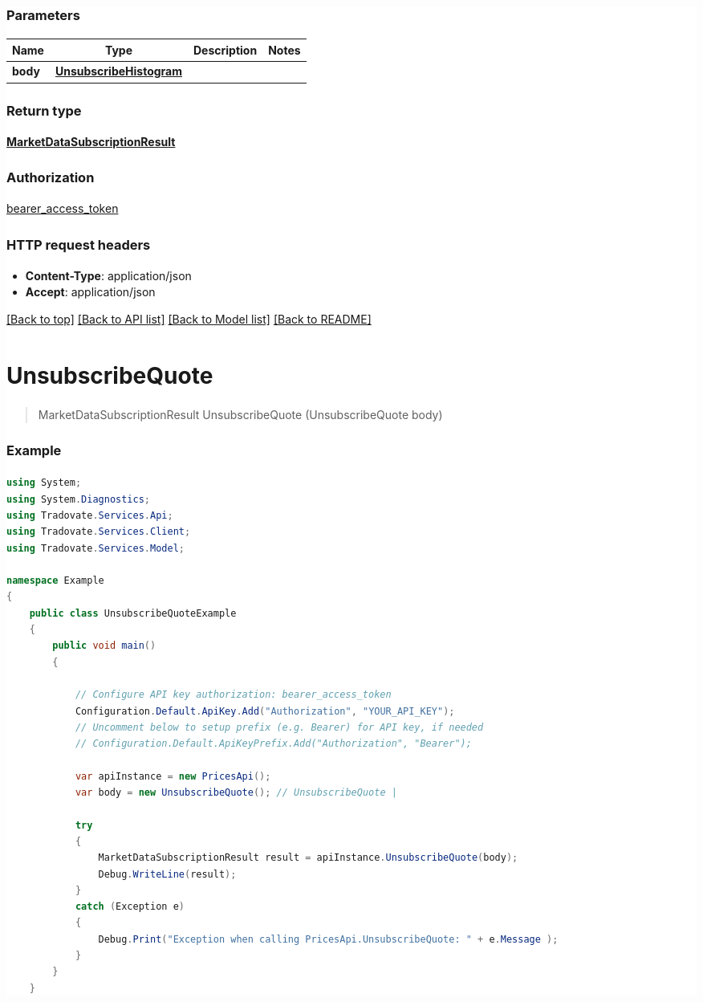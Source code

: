 ```csharp
```

### Parameters

Name | Type | Description  | Notes
------------- | ------------- | ------------- | -------------
 **body** | [**UnsubscribeHistogram**](UnsubscribeHistogram.md)|  | 

### Return type

[**MarketDataSubscriptionResult**](MarketDataSubscriptionResult.md)

### Authorization

[bearer_access_token](../README.md#bearer_access_token)

### HTTP request headers

 - **Content-Type**: application/json
 - **Accept**: application/json

[[Back to top]](#) [[Back to API list]](../README.md#documentation-for-api-endpoints) [[Back to Model list]](../README.md#documentation-for-models) [[Back to README]](../README.md)

<a name="unsubscribequote"></a>
# **UnsubscribeQuote**
> MarketDataSubscriptionResult UnsubscribeQuote (UnsubscribeQuote body)



### Example
```csharp
using System;
using System.Diagnostics;
using Tradovate.Services.Api;
using Tradovate.Services.Client;
using Tradovate.Services.Model;

namespace Example
{
    public class UnsubscribeQuoteExample
    {
        public void main()
        {
            
            // Configure API key authorization: bearer_access_token
            Configuration.Default.ApiKey.Add("Authorization", "YOUR_API_KEY");
            // Uncomment below to setup prefix (e.g. Bearer) for API key, if needed
            // Configuration.Default.ApiKeyPrefix.Add("Authorization", "Bearer");

            var apiInstance = new PricesApi();
            var body = new UnsubscribeQuote(); // UnsubscribeQuote | 

            try
            {
                MarketDataSubscriptionResult result = apiInstance.UnsubscribeQuote(body);
                Debug.WriteLine(result);
            }
            catch (Exception e)
            {
                Debug.Print("Exception when calling PricesApi.UnsubscribeQuote: " + e.Message );
            }
        }
    }
```